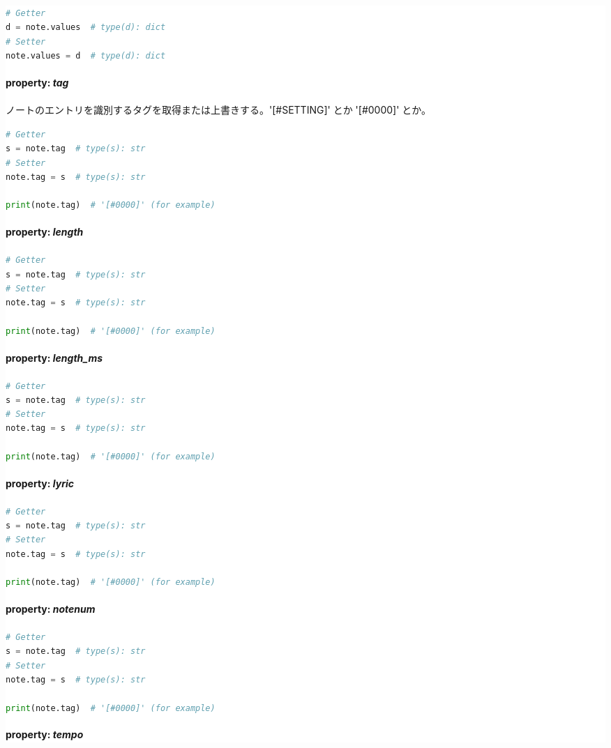 ```Python
# Getter
d = note.values  # type(d): dict
# Setter
note.values = d  # type(d): dict
```

#### property: _tag_

ノートのエントリを識別するタグを取得または上書きする。'[#SETTING]' とか '[#0000]' とか。

```Python
# Getter
s = note.tag  # type(s): str
# Setter
note.tag = s  # type(s): str

print(note.tag)  # '[#0000]' (for example)
```

#### property: _length_
```Python
# Getter
s = note.tag  # type(s): str
# Setter
note.tag = s  # type(s): str

print(note.tag)  # '[#0000]' (for example)
```

#### property: _length\_ms_
```Python
# Getter
s = note.tag  # type(s): str
# Setter
note.tag = s  # type(s): str

print(note.tag)  # '[#0000]' (for example)
```

#### property: _lyric_
```Python
# Getter
s = note.tag  # type(s): str
# Setter
note.tag = s  # type(s): str

print(note.tag)  # '[#0000]' (for example)
```

#### property: _notenum_
```Python
# Getter
s = note.tag  # type(s): str
# Setter
note.tag = s  # type(s): str

print(note.tag)  # '[#0000]' (for example)
```
#### property: _tempo_
